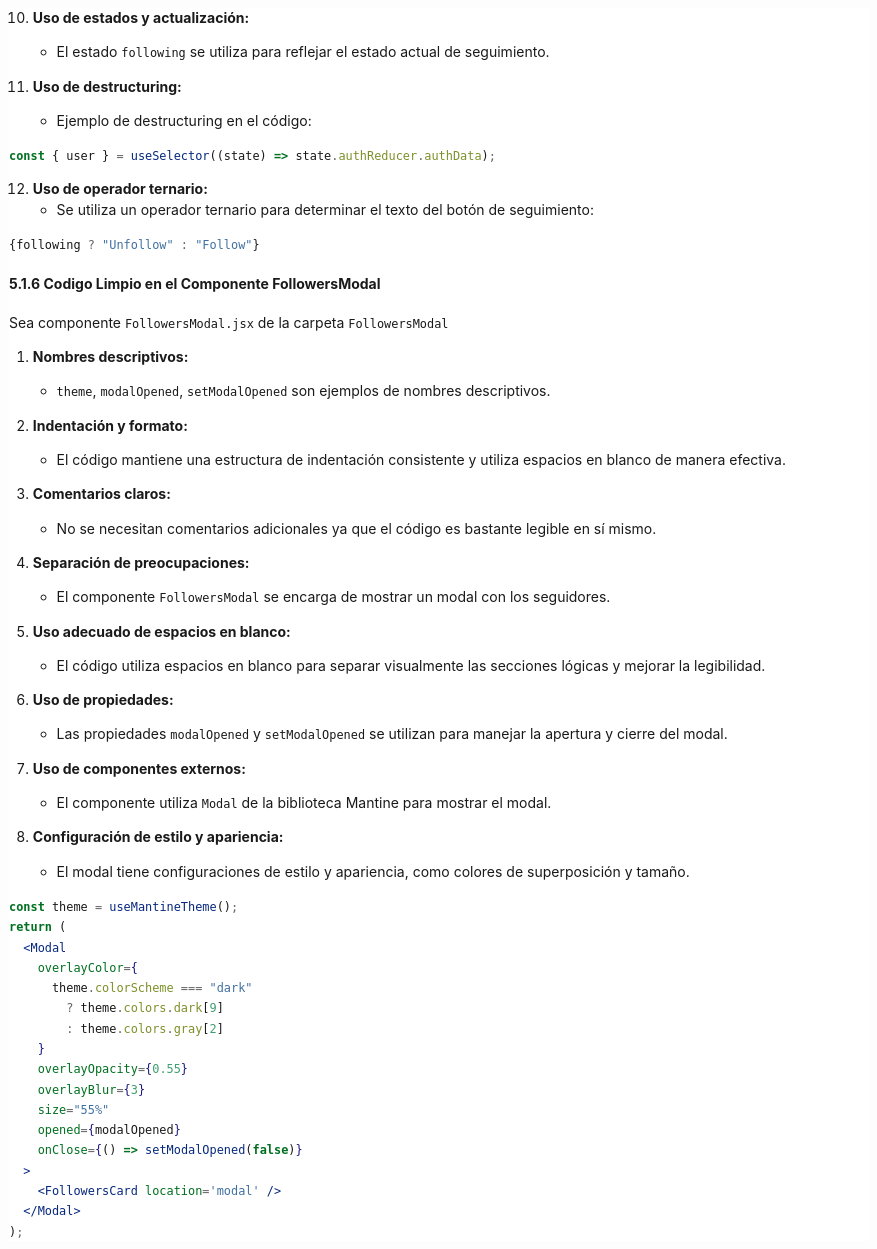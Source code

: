 10. **Uso de estados y actualización:**
    - El estado `following` se utiliza para reflejar el estado actual de seguimiento.

11. **Uso de destructuring:**
    - Ejemplo de destructuring en el código:

```jsx
const { user } = useSelector((state) => state.authReducer.authData);
```

12. **Uso de operador ternario:**
    - Se utiliza un operador ternario para determinar el texto del botón de seguimiento:

```jsx
{following ? "Unfollow" : "Follow"}
```


#### 5.1.6 Codigo Limpio en el Componente FollowersModal

Sea componente `FollowersModal.jsx` de la carpeta `FollowersModal`

1. **Nombres descriptivos:**
   - `theme`, `modalOpened`, `setModalOpened` son ejemplos de nombres descriptivos.

2. **Indentación y formato:**
   - El código mantiene una estructura de indentación consistente y utiliza espacios en blanco de manera efectiva.

3. **Comentarios claros:**
   - No se necesitan comentarios adicionales ya que el código es bastante legible en sí mismo.

4. **Separación de preocupaciones:**
   - El componente `FollowersModal` se encarga de mostrar un modal con los seguidores.

5. **Uso adecuado de espacios en blanco:**
   - El código utiliza espacios en blanco para separar visualmente las secciones lógicas y mejorar la legibilidad.

6. **Uso de propiedades:**
   - Las propiedades `modalOpened` y `setModalOpened` se utilizan para manejar la apertura y cierre del modal.

7. **Uso de componentes externos:**
   - El componente utiliza `Modal` de la biblioteca Mantine para mostrar el modal.

8. **Configuración de estilo y apariencia:**
   - El modal tiene configuraciones de estilo y apariencia, como colores de superposición y tamaño.

```jsx
const theme = useMantineTheme();
return (
  <Modal
    overlayColor={
      theme.colorScheme === "dark"
        ? theme.colors.dark[9]
        : theme.colors.gray[2]
    }
    overlayOpacity={0.55}
    overlayBlur={3}
    size="55%"
    opened={modalOpened}
    onClose={() => setModalOpened(false)}
  >
    <FollowersCard location='modal' />
  </Modal>
);
```
